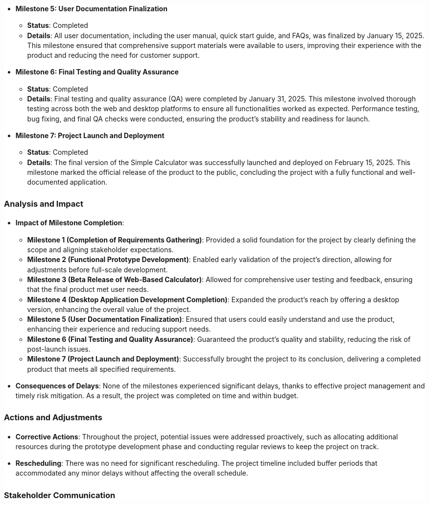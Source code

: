 - **Milestone 5: User Documentation Finalization**
  - **Status**: Completed
  - **Details**: All user documentation, including the user manual, quick start guide, and FAQs, was finalized by January 15, 2025. This milestone ensured that comprehensive support materials were available to users, improving their experience with the product and reducing the need for customer support.

- **Milestone 6: Final Testing and Quality Assurance**
  - **Status**: Completed
  - **Details**: Final testing and quality assurance (QA) were completed by January 31, 2025. This milestone involved thorough testing across both the web and desktop platforms to ensure all functionalities worked as expected. Performance testing, bug fixing, and final QA checks were conducted, ensuring the product’s stability and readiness for launch.

- **Milestone 7: Project Launch and Deployment**
  - **Status**: Completed
  - **Details**: The final version of the Simple Calculator was successfully launched and deployed on February 15, 2025. This milestone marked the official release of the product to the public, concluding the project with a fully functional and well-documented application.

### Analysis and Impact

- **Impact of Milestone Completion**:
  - **Milestone 1 (Completion of Requirements Gathering)**: Provided a solid foundation for the project by clearly defining the scope and aligning stakeholder expectations.
  - **Milestone 2 (Functional Prototype Development)**: Enabled early validation of the project’s direction, allowing for adjustments before full-scale development.
  - **Milestone 3 (Beta Release of Web-Based Calculator)**: Allowed for comprehensive user testing and feedback, ensuring that the final product met user needs.
  - **Milestone 4 (Desktop Application Development Completion)**: Expanded the product’s reach by offering a desktop version, enhancing the overall value of the project.
  - **Milestone 5 (User Documentation Finalization)**: Ensured that users could easily understand and use the product, enhancing their experience and reducing support needs.
  - **Milestone 6 (Final Testing and Quality Assurance)**: Guaranteed the product’s quality and stability, reducing the risk of post-launch issues.
  - **Milestone 7 (Project Launch and Deployment)**: Successfully brought the project to its conclusion, delivering a completed product that meets all specified requirements.

- **Consequences of Delays**: None of the milestones experienced significant delays, thanks to effective project management and timely risk mitigation. As a result, the project was completed on time and within budget.

### Actions and Adjustments

- **Corrective Actions**: Throughout the project, potential issues were addressed proactively, such as allocating additional resources during the prototype development phase and conducting regular reviews to keep the project on track.
  
- **Rescheduling**: There was no need for significant rescheduling. The project timeline included buffer periods that accommodated any minor delays without affecting the overall schedule.

### Stakeholder Communication
